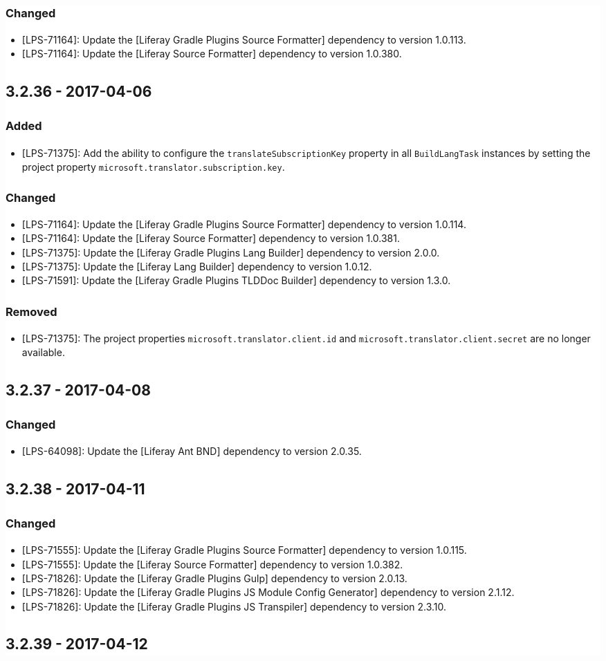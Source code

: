 ### Changed
- [LPS-71164]: Update the [Liferay Gradle Plugins Source Formatter] dependency
to version 1.0.113.
- [LPS-71164]: Update the [Liferay Source Formatter] dependency to version
1.0.380.

## 3.2.36 - 2017-04-06

### Added
- [LPS-71375]: Add the ability to configure the `translateSubscriptionKey`
property in all `BuildLangTask` instances by setting the project property
`microsoft.translator.subscription.key`.

### Changed
- [LPS-71164]: Update the [Liferay Gradle Plugins Source Formatter] dependency
to version 1.0.114.
- [LPS-71164]: Update the [Liferay Source Formatter] dependency to version
1.0.381.
- [LPS-71375]: Update the [Liferay Gradle Plugins Lang Builder] dependency to
version 2.0.0.
- [LPS-71375]: Update the [Liferay Lang Builder] dependency to version 1.0.12.
- [LPS-71591]: Update the [Liferay Gradle Plugins TLDDoc Builder] dependency
to version 1.3.0.

### Removed
- [LPS-71375]: The project properties `microsoft.translator.client.id` and
`microsoft.translator.client.secret` are no longer available.

## 3.2.37 - 2017-04-08

### Changed
- [LPS-64098]: Update the [Liferay Ant BND] dependency to version 2.0.35.

## 3.2.38 - 2017-04-11

### Changed
- [LPS-71555]: Update the [Liferay Gradle Plugins Source Formatter] dependency
to version 1.0.115.
- [LPS-71555]: Update the [Liferay Source Formatter] dependency to version
1.0.382.
- [LPS-71826]: Update the [Liferay Gradle Plugins Gulp] dependency to version
2.0.13.
- [LPS-71826]: Update the [Liferay Gradle Plugins JS Module Config Generator]
dependency to version 2.1.12.
- [LPS-71826]: Update the [Liferay Gradle Plugins JS Transpiler] dependency to
version 2.3.10.

## 3.2.39 - 2017-04-12
